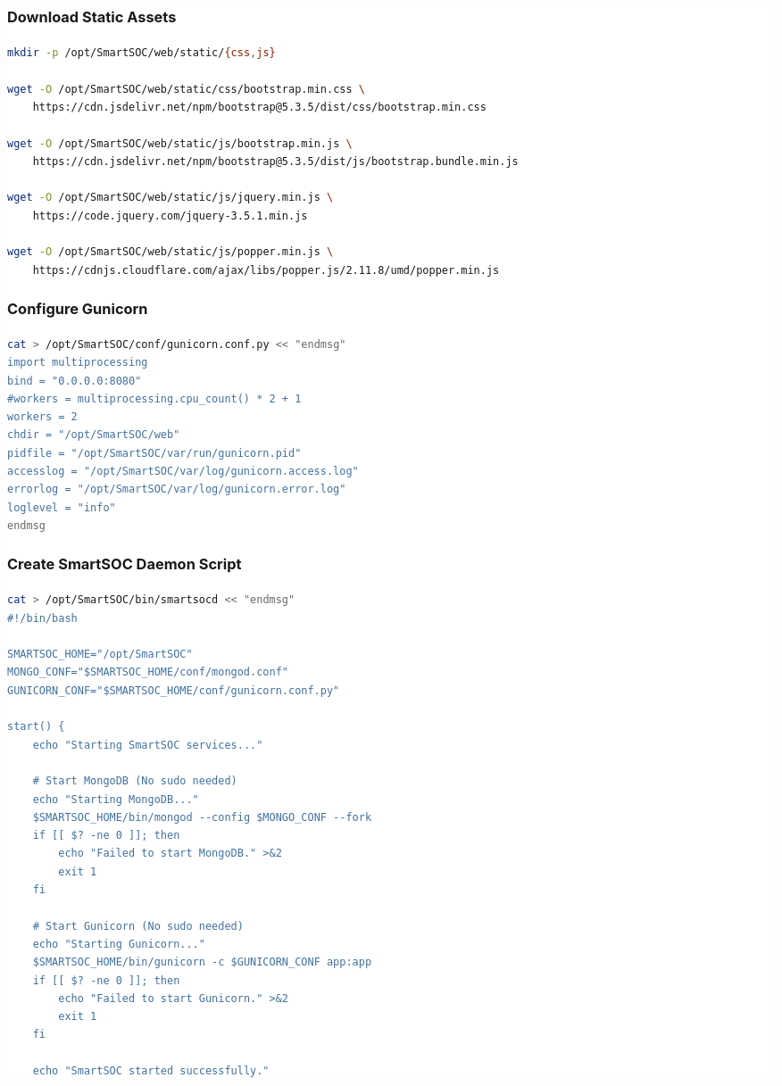 ```bash
```

### Download Static Assets
```bash
mkdir -p /opt/SmartSOC/web/static/{css,js}

wget -O /opt/SmartSOC/web/static/css/bootstrap.min.css \
    https://cdn.jsdelivr.net/npm/bootstrap@5.3.5/dist/css/bootstrap.min.css

wget -O /opt/SmartSOC/web/static/js/bootstrap.min.js \
    https://cdn.jsdelivr.net/npm/bootstrap@5.3.5/dist/js/bootstrap.bundle.min.js

wget -O /opt/SmartSOC/web/static/js/jquery.min.js \
    https://code.jquery.com/jquery-3.5.1.min.js

wget -O /opt/SmartSOC/web/static/js/popper.min.js \
    https://cdnjs.cloudflare.com/ajax/libs/popper.js/2.11.8/umd/popper.min.js
```

### Configure Gunicorn
```bash
cat > /opt/SmartSOC/conf/gunicorn.conf.py << "endmsg"
import multiprocessing
bind = "0.0.0.0:8080"
#workers = multiprocessing.cpu_count() * 2 + 1
workers = 2
chdir = "/opt/SmartSOC/web"
pidfile = "/opt/SmartSOC/var/run/gunicorn.pid"
accesslog = "/opt/SmartSOC/var/log/gunicorn.access.log"
errorlog = "/opt/SmartSOC/var/log/gunicorn.error.log"
loglevel = "info"
endmsg
```

### Create SmartSOC Daemon Script
```bash
cat > /opt/SmartSOC/bin/smartsocd << "endmsg"
#!/bin/bash

SMARTSOC_HOME="/opt/SmartSOC"
MONGO_CONF="$SMARTSOC_HOME/conf/mongod.conf"
GUNICORN_CONF="$SMARTSOC_HOME/conf/gunicorn.conf.py"

start() {
    echo "Starting SmartSOC services..."

    # Start MongoDB (No sudo needed)
    echo "Starting MongoDB..."
    $SMARTSOC_HOME/bin/mongod --config $MONGO_CONF --fork
    if [[ $? -ne 0 ]]; then
        echo "Failed to start MongoDB." >&2
        exit 1
    fi

    # Start Gunicorn (No sudo needed)
    echo "Starting Gunicorn..."
    $SMARTSOC_HOME/bin/gunicorn -c $GUNICORN_CONF app:app
    if [[ $? -ne 0 ]]; then
        echo "Failed to start Gunicorn." >&2
        exit 1
    fi

    echo "SmartSOC started successfully."
```